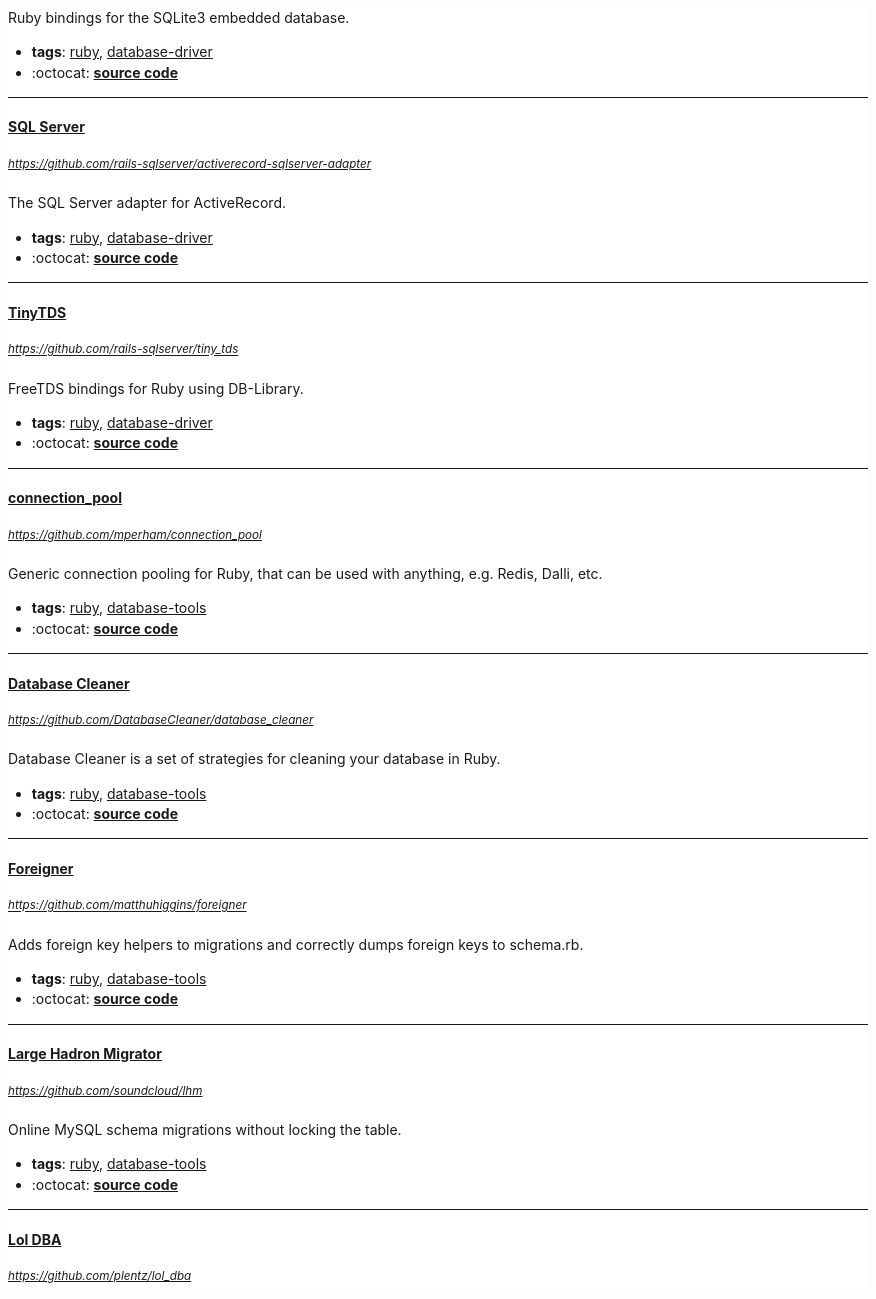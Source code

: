 Ruby bindings for the SQLite3 embedded database.
* **tags**: [ruby](../tagged/ruby.md), [database-driver](../tagged/database-driver.md)
* :octocat: **[source code](https://github.com/sparklemotion/sqlite3-ruby)**
---
#### [SQL Server](https://github.com/rails-sqlserver/activerecord-sqlserver-adapter)
_<sup>https://github.com/rails-sqlserver/activerecord-sqlserver-adapter</sup>_

The SQL Server adapter for ActiveRecord.
* **tags**: [ruby](../tagged/ruby.md), [database-driver](../tagged/database-driver.md)
* :octocat: **[source code](https://github.com/rails-sqlserver/activerecord-sqlserver-adapter)**
---
#### [TinyTDS](https://github.com/rails-sqlserver/tiny_tds)
_<sup>https://github.com/rails-sqlserver/tiny_tds</sup>_

FreeTDS bindings for Ruby using DB-Library.
* **tags**: [ruby](../tagged/ruby.md), [database-driver](../tagged/database-driver.md)
* :octocat: **[source code](https://github.com/rails-sqlserver/tiny_tds)**
---
#### [connection_pool](https://github.com/mperham/connection_pool)
_<sup>https://github.com/mperham/connection_pool</sup>_

Generic connection pooling for Ruby, that can be used with anything, e.g. Redis, Dalli, etc.
* **tags**: [ruby](../tagged/ruby.md), [database-tools](../tagged/database-tools.md)
* :octocat: **[source code](https://github.com/mperham/connection_pool)**
---
#### [Database Cleaner](https://github.com/DatabaseCleaner/database_cleaner)
_<sup>https://github.com/DatabaseCleaner/database_cleaner</sup>_

Database Cleaner is a set of strategies for cleaning your database in Ruby.
* **tags**: [ruby](../tagged/ruby.md), [database-tools](../tagged/database-tools.md)
* :octocat: **[source code](https://github.com/DatabaseCleaner/database_cleaner)**
---
#### [Foreigner](https://github.com/matthuhiggins/foreigner)
_<sup>https://github.com/matthuhiggins/foreigner</sup>_

Adds foreign key helpers to migrations and correctly dumps foreign keys to schema.rb.
* **tags**: [ruby](../tagged/ruby.md), [database-tools](../tagged/database-tools.md)
* :octocat: **[source code](https://github.com/matthuhiggins/foreigner)**
---
#### [Large Hadron Migrator](https://github.com/soundcloud/lhm)
_<sup>https://github.com/soundcloud/lhm</sup>_

Online MySQL schema migrations without locking the table.
* **tags**: [ruby](../tagged/ruby.md), [database-tools](../tagged/database-tools.md)
* :octocat: **[source code](https://github.com/soundcloud/lhm)**
---
#### [Lol DBA](https://github.com/plentz/lol_dba)
_<sup>https://github.com/plentz/lol_dba</sup>_
